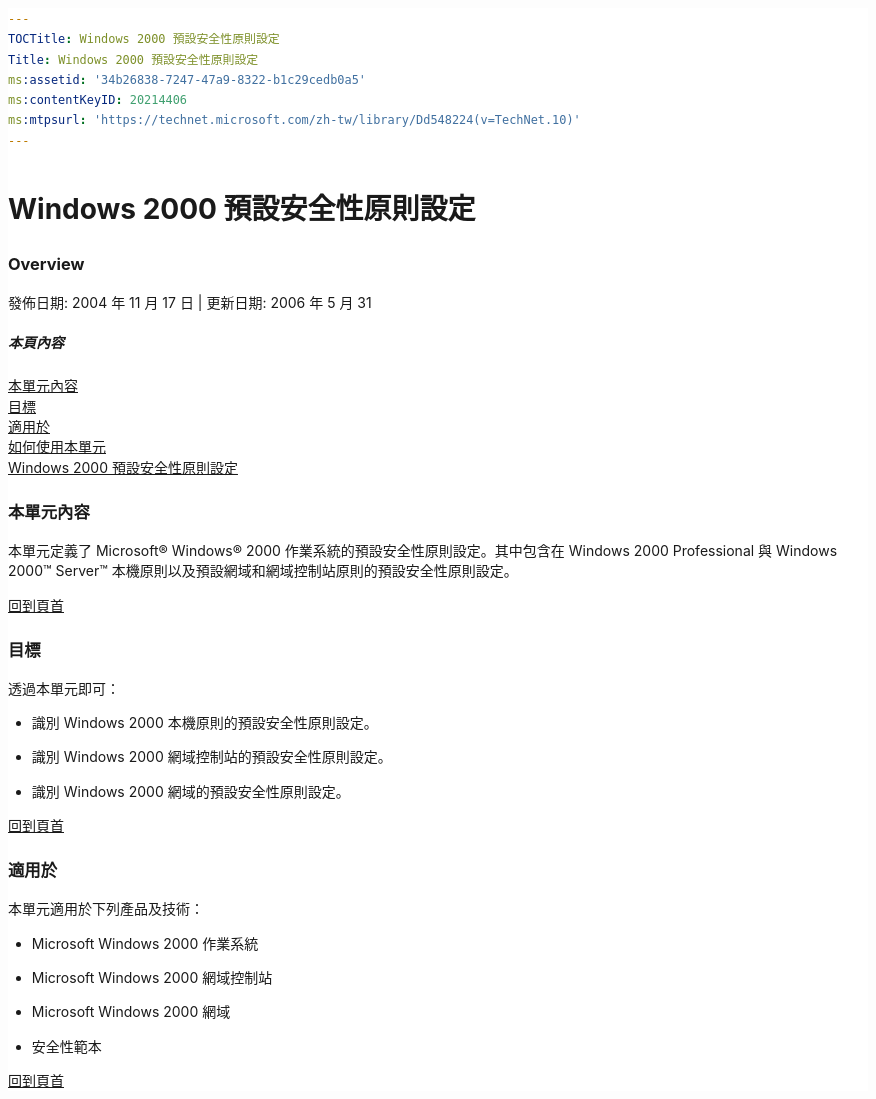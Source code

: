 ```yaml
---
TOCTitle: Windows 2000 預設安全性原則設定
Title: Windows 2000 預設安全性原則設定
ms:assetid: '34b26838-7247-47a9-8322-b1c29cedb0a5'
ms:contentKeyID: 20214406
ms:mtpsurl: 'https://technet.microsoft.com/zh-tw/library/Dd548224(v=TechNet.10)'
---
```


Windows 2000 預設安全性原則設定
===============================

### Overview

發佈日期: 2004 年 11 月 17 日 | 更新日期: 2006 年 5 月 31

##### 本頁內容

[](#efaa)[本單元內容](#efaa)  
[](#eeaa)[目標](#eeaa)  
[](#edaa)[適用於](#edaa)  
[](#ecaa)[如何使用本單元](#ecaa)  
[](#ebaa)[Windows 2000 預設安全性原則設定](#ebaa)  

### 本單元內容

本單元定義了 Microsoft® Windows® 2000 作業系統的預設安全性原則設定。其中包含在 Windows 2000 Professional 與 Windows 2000™ Server™ 本機原則以及預設網域和網域控制站原則的預設安全性原則設定。

[](#mainsection)[回到頁首](#mainsection)

### 目標

透過本單元即可：

-   識別 Windows 2000 本機原則的預設安全性原則設定。

-   識別 Windows 2000 網域控制站的預設安全性原則設定。

-   識別 Windows 2000 網域的預設安全性原則設定。

[](#mainsection)[回到頁首](#mainsection)

### 適用於

本單元適用於下列產品及技術：

-   Microsoft Windows 2000 作業系統

-   Microsoft Windows 2000 網域控制站

-   Microsoft Windows 2000 網域

-   安全性範本

[](#mainsection)[回到頁首](#mainsection)
